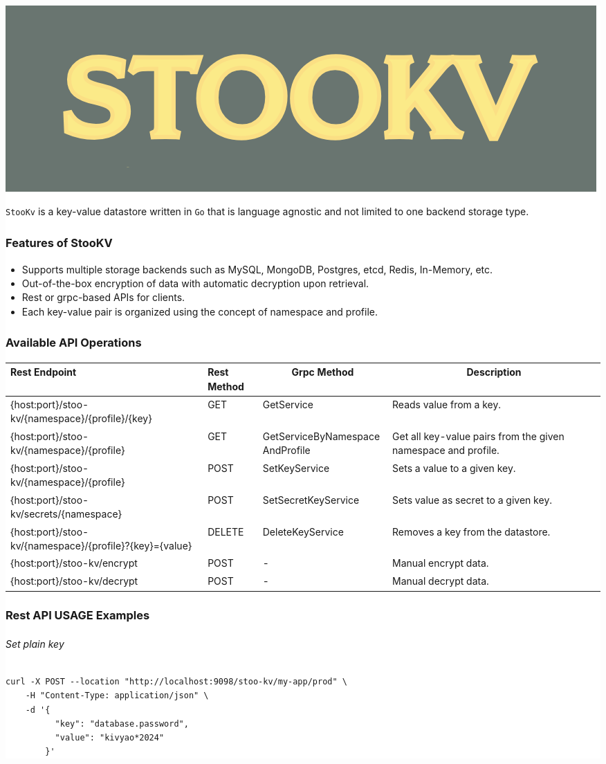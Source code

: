 ![](./conf/stooKV.png)

`StooKv` is a key-value datastore written in `Go` that is language agnostic and not limited to one backend storage type.

### Features of StooKV
- Supports multiple storage backends such as MySQL, MongoDB, Postgres, etcd, Redis, In-Memory, etc.
- Out-of-the-box encryption of data with automatic decryption upon retrieval.
- Rest or grpc-based APIs for clients.
- Each key-value pair is organized using the concept of namespace and profile.

### Available API Operations

| Rest Endpoint                                           | Rest Method | Grpc Method                     | Description                                                   |
|:--------------------------------------------------------|:------------|---------------------------------|---------------------------------------------------------------|
| {host:port}/stoo-kv/{namespace}/{profile}/{key}         | GET         | GetService                      | Reads value from a key.                                       |
| {host:port}/stoo-kv/{namespace}/{profile}               | GET         | GetServiceByNamespaceAndProfile | Get all key-value pairs from the given namespace and profile. |
| {host:port}/stoo-kv/{namespace}/{profile}               | POST        | SetKeyService                   | Sets a value to a given key.                                  |
| {host:port}/stoo-kv/secrets/{namespace}                 | POST        | SetSecretKeyService             | Sets value as secret to a given key.                          |
| {host:port}/stoo-kv/{namespace}/{profile}?{key}={value} | DELETE      | DeleteKeyService                | Removes a key from the datastore.                             | 
| {host:port}/stoo-kv/encrypt	                            | POST	       | -                               | Manual encrypt data.                                          |
| {host:port}/stoo-kv/decrypt	                            | POST	       | -                               | Manual decrypt data.                                          |

### Rest API USAGE Examples

###### Set plain key
```shell 
curl -X POST --location "http://localhost:9098/stoo-kv/my-app/prod" \
    -H "Content-Type: application/json" \
    -d '{
          "key": "database.password",
          "value": "kivyao*2024"
        }'
```
